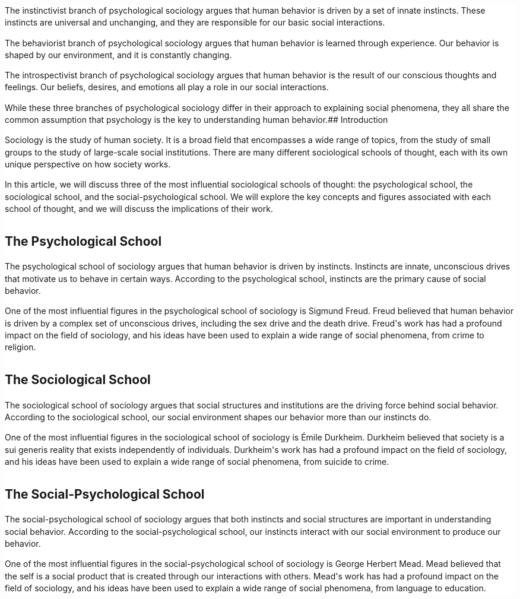 The instinctivist branch of psychological sociology argues that human behavior is driven by a set of innate instincts. These instincts are universal and unchanging, and they are responsible for our basic social interactions.

The behaviorist branch of psychological sociology argues that human behavior is learned through experience. Our behavior is shaped by our environment, and it is constantly changing.

The introspectivist branch of psychological sociology argues that human behavior is the result of our conscious thoughts and feelings. Our beliefs, desires, and emotions all play a role in our social interactions.

While these three branches of psychological sociology differ in their approach to explaining social phenomena, they all share the common assumption that psychology is the key to understanding human behavior.## Introduction

Sociology is the study of human society. It is a broad field that encompasses a wide range of topics, from the study of small groups to the study of large-scale social institutions. There are many different sociological schools of thought, each with its own unique perspective on how society works.

In this article, we will discuss three of the most influential sociological schools of thought: the psychological school, the sociological school, and the social-psychological school. We will explore the key concepts and figures associated with each school of thought, and we will discuss the implications of their work.

## The Psychological School

The psychological school of sociology argues that human behavior is driven by instincts. Instincts are innate, unconscious drives that motivate us to behave in certain ways. According to the psychological school, instincts are the primary cause of social behavior.

One of the most influential figures in the psychological school of sociology is Sigmund Freud. Freud believed that human behavior is driven by a complex set of unconscious drives, including the sex drive and the death drive. Freud's work has had a profound impact on the field of sociology, and his ideas have been used to explain a wide range of social phenomena, from crime to religion.

## The Sociological School

The sociological school of sociology argues that social structures and institutions are the driving force behind social behavior. According to the sociological school, our social environment shapes our behavior more than our instincts do.

One of the most influential figures in the sociological school of sociology is Émile Durkheim. Durkheim believed that society is a sui generis reality that exists independently of individuals. Durkheim's work has had a profound impact on the field of sociology, and his ideas have been used to explain a wide range of social phenomena, from suicide to crime.

## The Social-Psychological School

The social-psychological school of sociology argues that both instincts and social structures are important in understanding social behavior. According to the social-psychological school, our instincts interact with our social environment to produce our behavior.

One of the most influential figures in the social-psychological school of sociology is George Herbert Mead. Mead believed that the self is a social product that is created through our interactions with others. Mead's work has had a profound impact on the field of sociology, and his ideas have been used to explain a wide range of social phenomena, from language to education.
